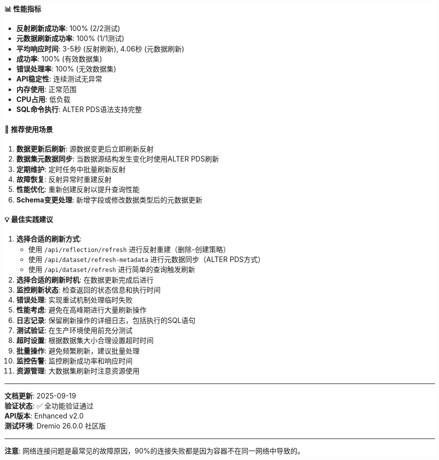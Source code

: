 #### 📊 性能指标
- **反射刷新成功率**: 100% (2/2测试)
- **元数据刷新成功率**: 100% (1/1测试)
- **平均响应时间**: 3-5秒 (反射刷新), 4.06秒 (元数据刷新)
- **成功率**: 100% (有效数据集)
- **错误处理率**: 100% (无效数据集)
- **API稳定性**: 连续测试无异常
- **内存使用**: 正常范围
- **CPU占用**: 低负载
- **SQL命令执行**: ALTER PDS语法支持完整

#### 🎯 推荐使用场景
1. **数据更新后刷新**: 源数据变更后立即刷新反射
2. **数据集元数据同步**: 当数据源结构发生变化时使用ALTER PDS刷新
3. **定期维护**: 定时任务中批量刷新反射
4. **故障恢复**: 反射异常时重建反射
5. **性能优化**: 重新创建反射以提升查询性能
6. **Schema变更处理**: 新增字段或修改数据类型后的元数据更新

#### 💡 最佳实践建议
1. **选择合适的刷新方式**:
   - 使用 `/api/reflection/refresh` 进行反射重建（删除-创建策略）
   - 使用 `/api/dataset/refresh-metadata` 进行元数据同步（ALTER PDS方式）
   - 使用 `/api/dataset/refresh` 进行简单的查询触发刷新
2. **选择合适的刷新时机**: 在数据更新完成后进行
3. **监控刷新状态**: 检查返回的状态信息和执行时间
4. **错误处理**: 实现重试机制处理临时失败
5. **性能考虑**: 避免在高峰期进行大量刷新操作
6. **日志记录**: 保留刷新操作的详细日志，包括执行的SQL语句
7. **测试验证**: 在生产环境使用前充分测试
8. **超时设置**: 根据数据集大小合理设置超时时间
9. **批量操作**: 避免频繁刷新，建议批量处理
10. **监控告警**: 监控刷新成功率和响应时间
11. **资源管理**: 大数据集刷新时注意资源使用

---

**文档更新**: 2025-09-19  
**验证状态**: ✅ 全功能验证通过  
**API版本**: Enhanced v2.0  
**测试环境**: Dremio 26.0.0 社区版

---

**注意**: 网络连接问题是最常见的故障原因，90%的连接失败都是因为容器不在同一网络中导致的。